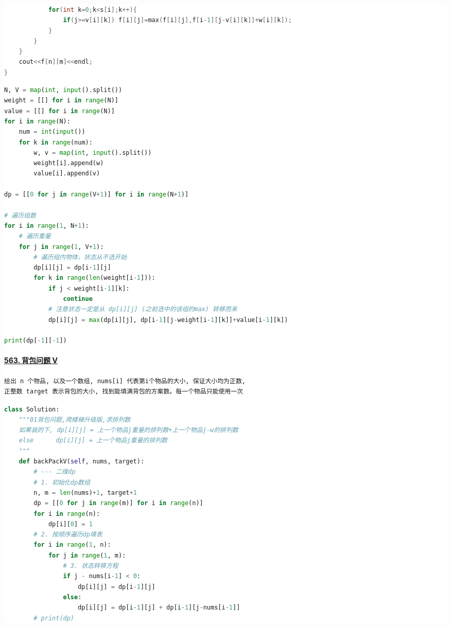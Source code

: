 ```cpp
            for(int k=0;k<s[i];k++){
                if(j>=v[i][k]) f[i][j]=max(f[i][j],f[i-1][j-v[i][k]]+w[i][k]);  
            }
        }
    }
    cout<<f[n][m]<<endl;
}
```
```python
N, V = map(int, input().split())
weight = [[] for i in range(N)]
value = [[] for i in range(N)]
for i in range(N):
    num = int(input())
    for k in range(num):
        w, v = map(int, input().split())
        weight[i].append(w)
        value[i].append(v)

dp = [[0 for j in range(V+1)] for i in range(N+1)]

# 遍历组数
for i in range(1, N+1):
    # 遍历重量
    for j in range(1, V+1):
        # 遍历组内物体，状态从不选开始
        dp[i][j] = dp[i-1][j]
        for k in range(len(weight[i-1])):
            if j < weight[i-1][k]:
                continue
            # 注意状态一定是从 dp[i][j] (之前选中的该组的max) 转移而来
            dp[i][j] = max(dp[i][j], dp[i-1][j-weight[i-1][k]]+value[i-1][k])

print(dp[-1][-1])
```

#### [563. 背包问题 V](https://www.lintcode.com/problem/backpack-v/my-submissions)
```
给出 n 个物品, 以及一个数组, nums[i] 代表第i个物品的大小, 保证大小均为正数,
正整数 target 表示背包的大小, 找到能填满背包的方案数。每一个物品只能使用一次
```
```python
class Solution:
    """01背包问题,爬楼梯升级版,求排列数
    如果装的下, dp[i][j] = 上一个物品j重量的排列数+上一个物品j-w的排列数
    else      dp[i][j] = 上一个物品j重量的排列数
    """
    def backPackV(self, nums, target):
        # --- 二维dp
        # 1. 初始化dp数组
        n, m = len(nums)+1, target+1
        dp = [[0 for j in range(m)] for i in range(n)]
        for i in range(n):
            dp[i][0] = 1
        # 2. 按顺序遍历dp填表
        for i in range(1, n):
            for j in range(1, m):
                # 3. 状态转移方程
                if j - nums[i-1] < 0:
                    dp[i][j] = dp[i-1][j]
                else:
                    dp[i][j] = dp[i-1][j] + dp[i-1][j-nums[i-1]]
        # print(dp)
```